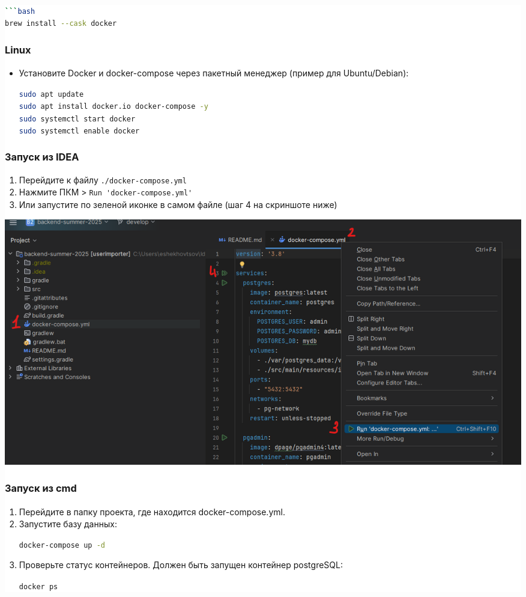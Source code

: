   ```bash
  ```bash
  brew install --cask docker
  ```

### Linux

- Установите Docker и docker-compose через пакетный менеджер (пример для Ubuntu/Debian):

  ```bash
  sudo apt update
  sudo apt install docker.io docker-compose -y
  sudo systemctl start docker
  sudo systemctl enable docker
  ```

### Запуск из IDEA
1. Перейдите к файлу `./docker-compose.yml`
2. Нажмите ПКМ > `Run 'docker-compose.yml'`
3. Или запустите по зеленой иконке в самом файле (шаг 4 на скриншоте ниже)

![run_docker_compose](./images/run_docker_compose.png)

### Запуск из cmd
1. Перейдите в папку проекта, где находится docker-compose.yml.
2. Запустите базу данных:
    ```bash
    docker-compose up -d
3. Проверьте статус контейнеров. Должен быть запущен контейнер postgreSQL:
    ```bash
    docker ps
